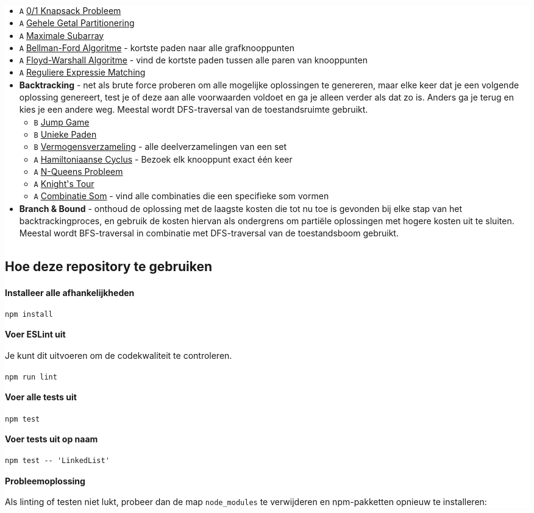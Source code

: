   * `A` [0/1 Knapsack Probleem](src/algorithms/sets/knapsack-problem)
  * `A` [Gehele Getal Partitionering](src/algorithms/math/integer-partition)
  * `A` [Maximale Subarray](src/algorithms/sets/maximum-subarray)
  * `A` [Bellman-Ford Algoritme](src/algorithms/graph/bellman-ford) - kortste paden naar alle grafknooppunten
  * `A` [Floyd-Warshall Algoritme](src/algorithms/graph/floyd-warshall) - vind de kortste paden tussen alle paren van knooppunten
  * `A` [Reguliere Expressie Matching](src/algorithms/string/regular-expression-matching)
* **Backtracking** - net als brute force proberen om alle mogelijke oplossingen te genereren, maar elke keer dat je een volgende oplossing genereert, test je of deze aan alle voorwaarden voldoet en ga je alleen verder als dat zo is. Anders ga je terug en kies je een andere weg. Meestal wordt DFS-traversal van de toestandsruimte gebruikt.
  * `B` [Jump Game](src/algorithms/uncategorized/jump-game)
  * `B` [Unieke Paden](src/algorithms/uncategorized/unique-paths)
  * `B` [Vermogensverzameling](src/algorithms/sets/power-set) - alle deelverzamelingen van een set
  * `A` [Hamiltoniaanse Cyclus](src/algorithms/graph/hamiltonian-cycle) - Bezoek elk knooppunt exact één keer
  * `A` [N-Queens Probleem](src/algorithms/uncategorized/n-queens)
  * `A` [Knight's Tour](src/algorithms/uncategorized/knight-tour)
  * `A` [Combinatie Som](src/algorithms/sets/combination-sum) - vind alle combinaties die een specifieke som vormen
* **Branch & Bound** - onthoud de oplossing met de laagste kosten die tot nu toe is gevonden bij elke stap van het backtrackingproces, en gebruik de kosten hiervan als ondergrens om partiële oplossingen met hogere kosten uit te sluiten. Meestal wordt BFS-traversal in combinatie met DFS-traversal van de toestandsboom gebruikt.

## Hoe deze repository te gebruiken

**Installeer alle afhankelijkheden**

```
npm install
```

**Voer ESLint uit**

Je kunt dit uitvoeren om de codekwaliteit te controleren.

```
npm run lint
```

**Voer alle tests uit**

```
npm test
```

**Voer tests uit op naam**

```
npm test -- 'LinkedList'
```

**Probleemoplossing**

Als linting of testen niet lukt, probeer dan de map `node_modules` te verwijderen en npm-pakketten opnieuw te installeren:
